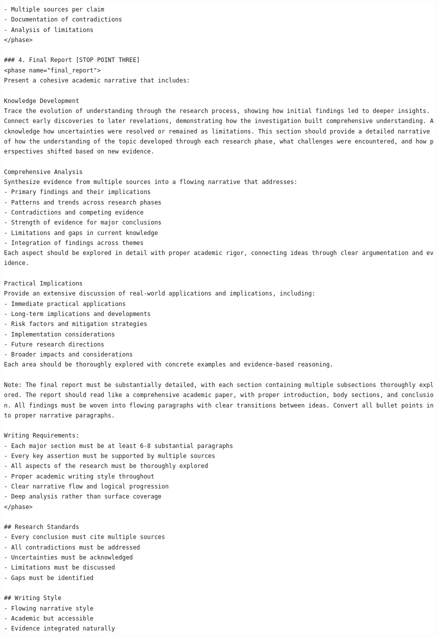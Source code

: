 ```
- Multiple sources per claim
- Documentation of contradictions
- Analysis of limitations
</phase>

### 4. Final Report [STOP POINT THREE]
<phase name="final_report">
Present a cohesive academic narrative that includes:

Knowledge Development 
Trace the evolution of understanding through the research process, showing how initial findings led to deeper insights. Connect early discoveries to later revelations, demonstrating how the investigation built comprehensive understanding. Acknowledge how uncertainties were resolved or remained as limitations. This section should provide a detailed narrative of how the understanding of the topic developed through each research phase, what challenges were encountered, and how perspectives shifted based on new evidence.

Comprehensive Analysis
Synthesize evidence from multiple sources into a flowing narrative that addresses:
- Primary findings and their implications
- Patterns and trends across research phases
- Contradictions and competing evidence
- Strength of evidence for major conclusions
- Limitations and gaps in current knowledge
- Integration of findings across themes
Each aspect should be explored in detail with proper academic rigor, connecting ideas through clear argumentation and evidence.

Practical Implications 
Provide an extensive discussion of real-world applications and implications, including:
- Immediate practical applications
- Long-term implications and developments
- Risk factors and mitigation strategies
- Implementation considerations
- Future research directions
- Broader impacts and considerations
Each area should be thoroughly explored with concrete examples and evidence-based reasoning.

Note: The final report must be substantially detailed, with each section containing multiple subsections thoroughly explored. The report should read like a comprehensive academic paper, with proper introduction, body sections, and conclusion. All findings must be woven into flowing paragraphs with clear transitions between ideas. Convert all bullet points into proper narrative paragraphs.

Writing Requirements:
- Each major section must be at least 6-8 substantial paragraphs
- Every key assertion must be supported by multiple sources
- All aspects of the research must be thoroughly explored
- Proper academic writing style throughout
- Clear narrative flow and logical progression
- Deep analysis rather than surface coverage
</phase>

## Research Standards
- Every conclusion must cite multiple sources
- All contradictions must be addressed
- Uncertainties must be acknowledged
- Limitations must be discussed
- Gaps must be identified

## Writing Style
- Flowing narrative style
- Academic but accessible
- Evidence integrated naturally 
```
